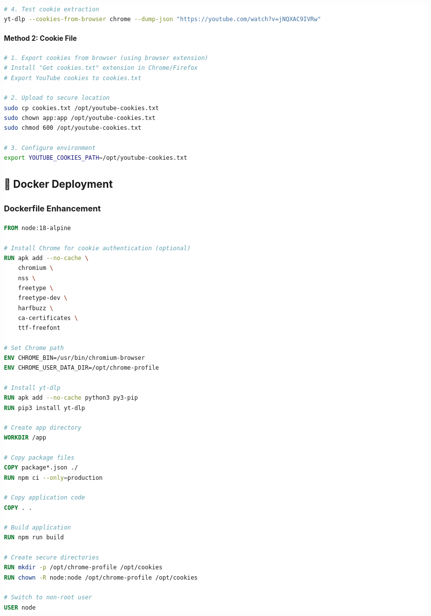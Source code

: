```bash
# 4. Test cookie extraction
yt-dlp --cookies-from-browser chrome --dump-json "https://youtube.com/watch?v=jNQXAC9IVRw"
```

#### **Method 2: Cookie File**
```bash
# 1. Export cookies from browser (using browser extension)
# Install "Get cookies.txt" extension in Chrome/Firefox
# Export YouTube cookies to cookies.txt

# 2. Upload to secure location
sudo cp cookies.txt /opt/youtube-cookies.txt
sudo chown app:app /opt/youtube-cookies.txt
sudo chmod 600 /opt/youtube-cookies.txt

# 3. Configure environment
export YOUTUBE_COOKIES_PATH=/opt/youtube-cookies.txt
```

## 🐳 Docker Deployment

### **Dockerfile Enhancement**
```dockerfile
FROM node:18-alpine

# Install Chrome for cookie authentication (optional)
RUN apk add --no-cache \
    chromium \
    nss \
    freetype \
    freetype-dev \
    harfbuzz \
    ca-certificates \
    ttf-freefont

# Set Chrome path
ENV CHROME_BIN=/usr/bin/chromium-browser
ENV CHROME_USER_DATA_DIR=/opt/chrome-profile

# Install yt-dlp
RUN apk add --no-cache python3 py3-pip
RUN pip3 install yt-dlp

# Create app directory
WORKDIR /app

# Copy package files
COPY package*.json ./
RUN npm ci --only=production

# Copy application code
COPY . .

# Build application
RUN npm run build

# Create secure directories
RUN mkdir -p /opt/chrome-profile /opt/cookies
RUN chown -R node:node /opt/chrome-profile /opt/cookies

# Switch to non-root user
USER node

```